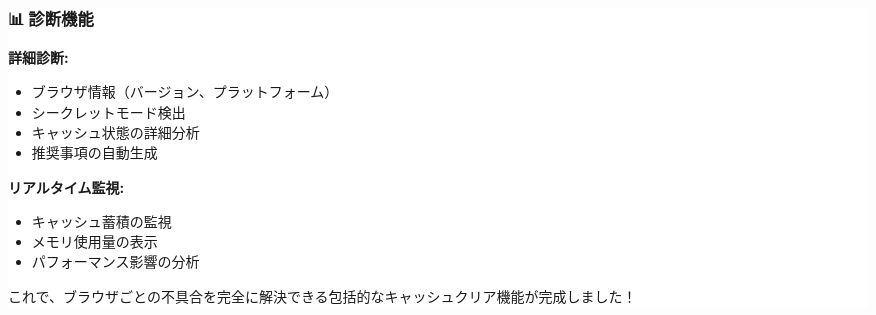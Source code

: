 ### 📊 診断機能

**詳細診断:**

- ブラウザ情報（バージョン、プラットフォーム）
- シークレットモード検出
- キャッシュ状態の詳細分析
- 推奨事項の自動生成

**リアルタイム監視:**

- キャッシュ蓄積の監視
- メモリ使用量の表示
- パフォーマンス影響の分析

これで、ブラウザごとの不具合を完全に解決できる包括的なキャッシュクリア機能が完成しました！
